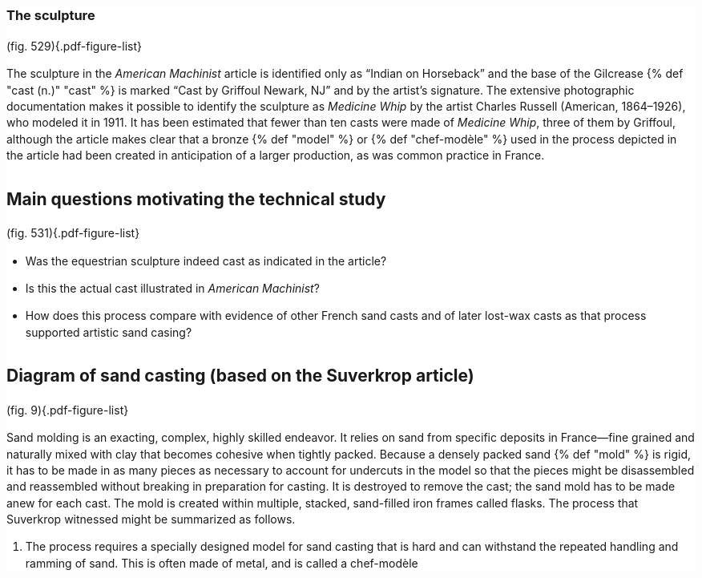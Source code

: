 </section>
<section class="slide ref" data-figure-id="fig-529" data-region="" data-annotation-ids="" data-on-scroll="true">

### The sculpture

(fig. 529){.pdf-figure-list}

The sculpture in the *American Machinist* article is identified only as “Indian on Horseback” and the base of the Gilcrease {% def "cast (n.)" "cast" %} is marked “Cast by Griffoul Newark, NJ” and by the artist’s signature. The extensive photographic documentation makes it possible to identify the sculpture as *Medicine Whip* by the artist Charles Russell (American, 1864–1926), who modeled it in 1911. It has been estimated that fewer than ten casts were made of *Medicine Whip*, three of them by Griffoul, although the article makes clear that a bronze {% def "model" %} or {% def "chef-modèle" %} used in the process depicted in the article had been created in anticipation of a larger production, as was common practice in France.

</section>
<section class="slide ref" data-figure-id="fig-531" data-region="" data-annotation-ids="" data-on-scroll="true">

## Main questions motivating the technical study

(fig. 531){.pdf-figure-list}

- Was the equestrian sculpture indeed cast as indicated in the article?

- Is this the actual cast illustrated in *American Machinist*?

- How does this process compare with evidence of other French sand casts and of later lost-wax casts as that process supported artistic sand casing?

</section>
<section class="slide ref" data-figure-id="fig-009" data-region="" data-annotation-ids="" data-on-scroll="true">

## Diagram of sand casting (based on the Suverkrop article)

(fig. 9){.pdf-figure-list}

Sand molding is an exacting, complex, highly skilled endeavor. It relies on sand from specific deposits in France—fine grained and naturally mixed with clay that becomes cohesive when tightly packed. Because a densely packed sand {% def "mold" %} is rigid, it has to be made in as many pieces as necessary to account for undercuts in the model so that the pieces might be disassembled and reassembled without breaking in preparation for casting. It is destroyed to remove the cast; the sand mold has to be made anew for each cast. The mold is created within multiple, stacked, sand-filled iron frames called flasks. The process that Suverkrop witnessed might be summarized as follows.

</section>
<section class="slide ref" data-figure-id="fig-009" data-region="200,150,1040,1350" data-annotation-ids="" data-on-scroll="true">

1. The process requires a specially designed model for sand casting that is hard and can withstand the repeated handling and ramming of sand. This is often made of metal, and is called a chef-modèle
